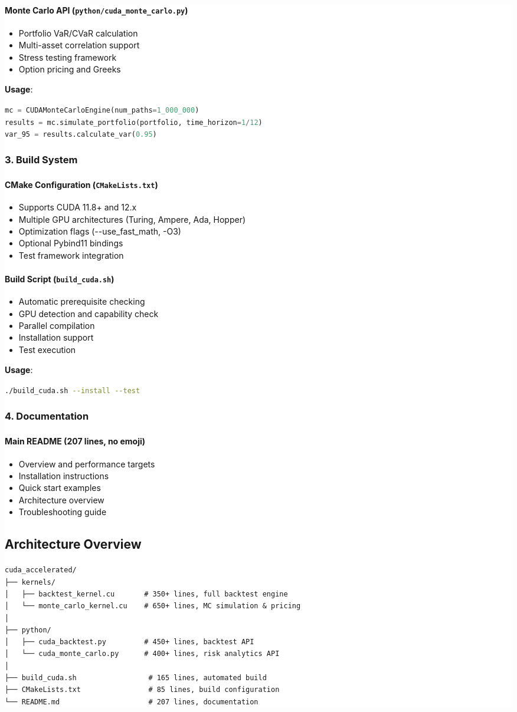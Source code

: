 #### Monte Carlo API (`python/cuda_monte_carlo.py`)
- Portfolio VaR/CVaR calculation
- Multi-asset correlation support
- Stress testing framework
- Option pricing and Greeks

**Usage**:
```python
mc = CUDAMonteCarloEngine(num_paths=1_000_000)
results = mc.simulate_portfolio(portfolio, time_horizon=1/12)
var_95 = results.calculate_var(0.95)
```

### 3. Build System

#### CMake Configuration (`CMakeLists.txt`)
- Supports CUDA 11.8+ and 12.x
- Multiple GPU architectures (Turing, Ampere, Ada, Hopper)
- Optimization flags (--use_fast_math, -O3)
- Optional Pybind11 bindings
- Test framework integration

#### Build Script (`build_cuda.sh`)
- Automatic prerequisite checking
- GPU detection and capability check
- Parallel compilation
- Installation support
- Test execution

**Usage**:
```bash
./build_cuda.sh --install --test
```

### 4. Documentation

#### Main README (207 lines, no emoji)
- Overview and performance targets
- Installation instructions
- Quick start examples
- Architecture overview
- Troubleshooting guide

## Architecture Overview

```
cuda_accelerated/
├── kernels/
│   ├── backtest_kernel.cu       # 350+ lines, full backtest engine
│   └── monte_carlo_kernel.cu    # 650+ lines, MC simulation & pricing
│
├── python/
│   ├── cuda_backtest.py         # 450+ lines, backtest API
│   └── cuda_monte_carlo.py      # 400+ lines, risk analytics API
│
├── build_cuda.sh                 # 165 lines, automated build
├── CMakeLists.txt                # 85 lines, build configuration
└── README.md                     # 207 lines, documentation
```
